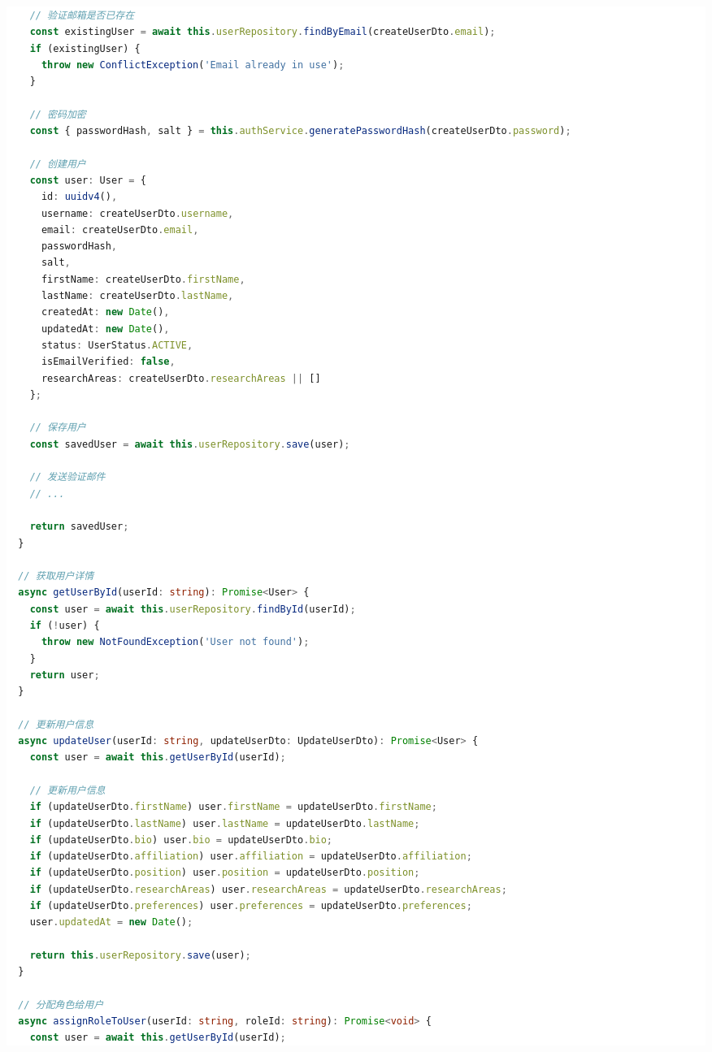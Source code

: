 ```typescript
    // 验证邮箱是否已存在
    const existingUser = await this.userRepository.findByEmail(createUserDto.email);
    if (existingUser) {
      throw new ConflictException('Email already in use');
    }

    // 密码加密
    const { passwordHash, salt } = this.authService.generatePasswordHash(createUserDto.password);

    // 创建用户
    const user: User = {
      id: uuidv4(),
      username: createUserDto.username,
      email: createUserDto.email,
      passwordHash,
      salt,
      firstName: createUserDto.firstName,
      lastName: createUserDto.lastName,
      createdAt: new Date(),
      updatedAt: new Date(),
      status: UserStatus.ACTIVE,
      isEmailVerified: false,
      researchAreas: createUserDto.researchAreas || []
    };

    // 保存用户
    const savedUser = await this.userRepository.save(user);

    // 发送验证邮件
    // ...

    return savedUser;
  }

  // 获取用户详情
  async getUserById(userId: string): Promise<User> {
    const user = await this.userRepository.findById(userId);
    if (!user) {
      throw new NotFoundException('User not found');
    }
    return user;
  }

  // 更新用户信息
  async updateUser(userId: string, updateUserDto: UpdateUserDto): Promise<User> {
    const user = await this.getUserById(userId);

    // 更新用户信息
    if (updateUserDto.firstName) user.firstName = updateUserDto.firstName;
    if (updateUserDto.lastName) user.lastName = updateUserDto.lastName;
    if (updateUserDto.bio) user.bio = updateUserDto.bio;
    if (updateUserDto.affiliation) user.affiliation = updateUserDto.affiliation;
    if (updateUserDto.position) user.position = updateUserDto.position;
    if (updateUserDto.researchAreas) user.researchAreas = updateUserDto.researchAreas;
    if (updateUserDto.preferences) user.preferences = updateUserDto.preferences;
    user.updatedAt = new Date();

    return this.userRepository.save(user);
  }

  // 分配角色给用户
  async assignRoleToUser(userId: string, roleId: string): Promise<void> {
    const user = await this.getUserById(userId);
```